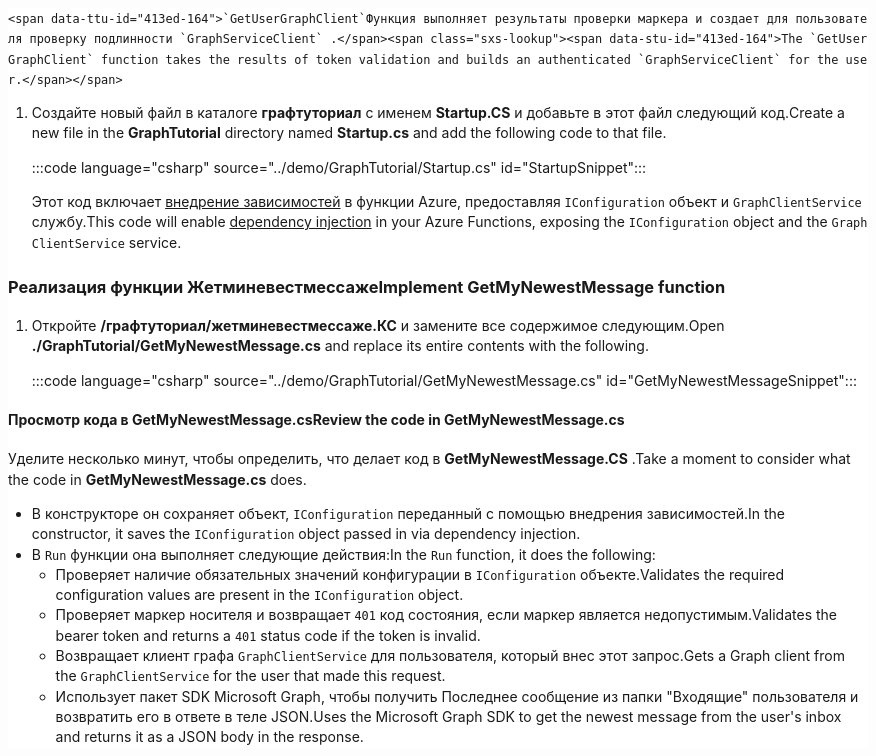     <span data-ttu-id="413ed-164">`GetUserGraphClient`Функция выполняет результаты проверки маркера и создает для пользователя проверку подлинности `GraphServiceClient` .</span><span class="sxs-lookup"><span data-stu-id="413ed-164">The `GetUserGraphClient` function takes the results of token validation and builds an authenticated `GraphServiceClient` for the user.</span></span>

1. <span data-ttu-id="413ed-165">Создайте новый файл в каталоге **графтуториал** с именем **Startup.CS** и добавьте в этот файл следующий код.</span><span class="sxs-lookup"><span data-stu-id="413ed-165">Create a new file in the **GraphTutorial** directory named **Startup.cs** and add the following code to that file.</span></span>

    :::code language="csharp" source="../demo/GraphTutorial/Startup.cs" id="StartupSnippet":::

    <span data-ttu-id="413ed-166">Этот код включает [внедрение зависимостей](https://docs.microsoft.com/azure/azure-functions/functions-dotnet-dependency-injection) в функции Azure, предоставляя `IConfiguration` объект и `GraphClientService` службу.</span><span class="sxs-lookup"><span data-stu-id="413ed-166">This code will enable [dependency injection](https://docs.microsoft.com/azure/azure-functions/functions-dotnet-dependency-injection) in your Azure Functions, exposing the `IConfiguration` object and the `GraphClientService` service.</span></span>

### <a name="implement-getmynewestmessage-function"></a><span data-ttu-id="413ed-167">Реализация функции Жетминевестмессаже</span><span class="sxs-lookup"><span data-stu-id="413ed-167">Implement GetMyNewestMessage function</span></span>

1. <span data-ttu-id="413ed-168">Откройте **/графтуториал/жетминевестмессаже.КС** и замените все содержимое следующим.</span><span class="sxs-lookup"><span data-stu-id="413ed-168">Open **./GraphTutorial/GetMyNewestMessage.cs** and replace its entire contents with the following.</span></span>

    :::code language="csharp" source="../demo/GraphTutorial/GetMyNewestMessage.cs" id="GetMyNewestMessageSnippet":::

#### <a name="review-the-code-in-getmynewestmessagecs"></a><span data-ttu-id="413ed-169">Просмотр кода в GetMyNewestMessage.cs</span><span class="sxs-lookup"><span data-stu-id="413ed-169">Review the code in GetMyNewestMessage.cs</span></span>

<span data-ttu-id="413ed-170">Уделите несколько минут, чтобы определить, что делает код в **GetMyNewestMessage.CS** .</span><span class="sxs-lookup"><span data-stu-id="413ed-170">Take a moment to consider what the code in **GetMyNewestMessage.cs** does.</span></span>

- <span data-ttu-id="413ed-171">В конструкторе он сохраняет объект, `IConfiguration` переданный с помощью внедрения зависимостей.</span><span class="sxs-lookup"><span data-stu-id="413ed-171">In the constructor, it saves the `IConfiguration` object passed in via dependency injection.</span></span>
- <span data-ttu-id="413ed-172">В `Run` функции она выполняет следующие действия:</span><span class="sxs-lookup"><span data-stu-id="413ed-172">In the `Run` function, it does the following:</span></span>
  - <span data-ttu-id="413ed-173">Проверяет наличие обязательных значений конфигурации в `IConfiguration` объекте.</span><span class="sxs-lookup"><span data-stu-id="413ed-173">Validates the required configuration values are present in the `IConfiguration` object.</span></span>
  - <span data-ttu-id="413ed-174">Проверяет маркер носителя и возвращает `401` код состояния, если маркер является недопустимым.</span><span class="sxs-lookup"><span data-stu-id="413ed-174">Validates the bearer token and returns a `401` status code if the token is invalid.</span></span>
  - <span data-ttu-id="413ed-175">Возвращает клиент графа `GraphClientService` для пользователя, который внес этот запрос.</span><span class="sxs-lookup"><span data-stu-id="413ed-175">Gets a Graph client from the `GraphClientService` for the user that made this request.</span></span>
  - <span data-ttu-id="413ed-176">Использует пакет SDK Microsoft Graph, чтобы получить Последнее сообщение из папки "Входящие" пользователя и возвратить его в ответе в теле JSON.</span><span class="sxs-lookup"><span data-stu-id="413ed-176">Uses the Microsoft Graph SDK to get the newest message from the user's inbox and returns it as a JSON body in the response.</span></span>
